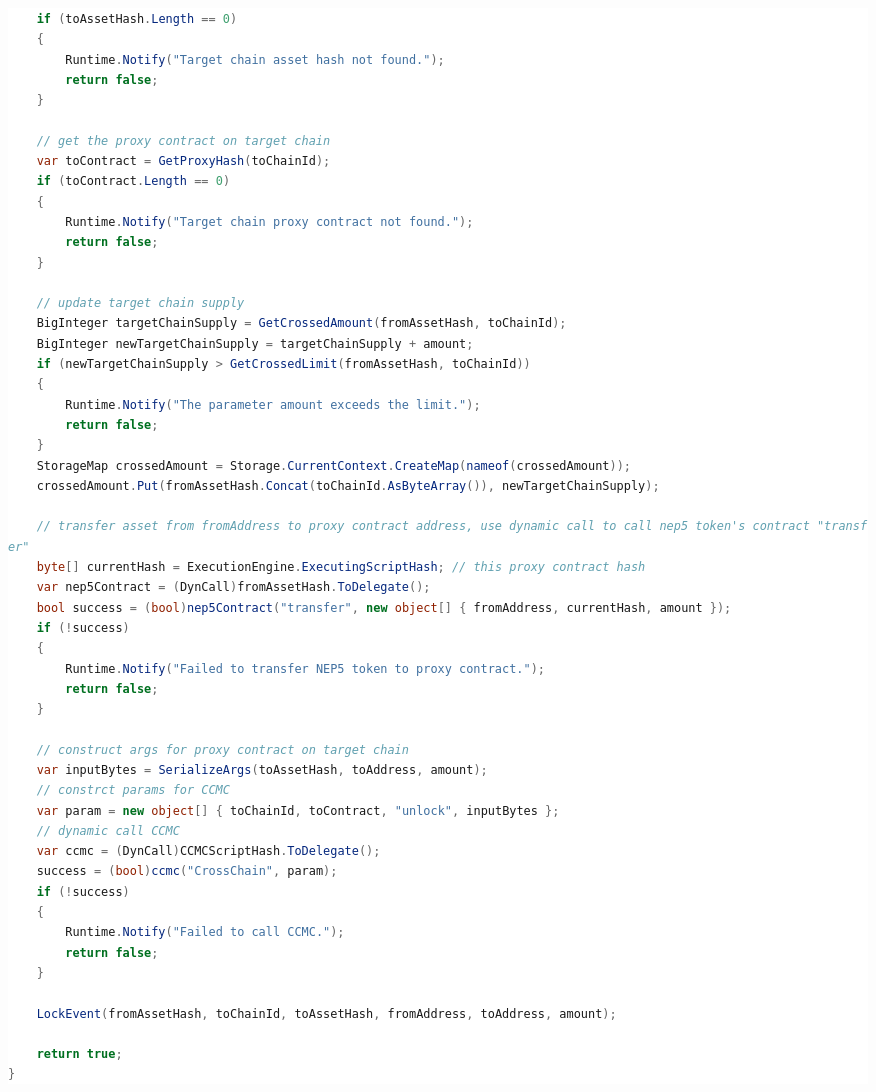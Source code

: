 ```C#
    if (toAssetHash.Length == 0)
    {
        Runtime.Notify("Target chain asset hash not found.");
        return false;
    }

    // get the proxy contract on target chain
    var toContract = GetProxyHash(toChainId);
    if (toContract.Length == 0)
    {
        Runtime.Notify("Target chain proxy contract not found.");
        return false;
    }

    // update target chain supply
    BigInteger targetChainSupply = GetCrossedAmount(fromAssetHash, toChainId);
    BigInteger newTargetChainSupply = targetChainSupply + amount;
    if (newTargetChainSupply > GetCrossedLimit(fromAssetHash, toChainId))
    {
        Runtime.Notify("The parameter amount exceeds the limit.");
        return false;
    }
    StorageMap crossedAmount = Storage.CurrentContext.CreateMap(nameof(crossedAmount));
    crossedAmount.Put(fromAssetHash.Concat(toChainId.AsByteArray()), newTargetChainSupply);

    // transfer asset from fromAddress to proxy contract address, use dynamic call to call nep5 token's contract "transfer"
    byte[] currentHash = ExecutionEngine.ExecutingScriptHash; // this proxy contract hash
    var nep5Contract = (DynCall)fromAssetHash.ToDelegate();
    bool success = (bool)nep5Contract("transfer", new object[] { fromAddress, currentHash, amount });
    if (!success)
    {
        Runtime.Notify("Failed to transfer NEP5 token to proxy contract.");
        return false;
    }

    // construct args for proxy contract on target chain
    var inputBytes = SerializeArgs(toAssetHash, toAddress, amount);
    // constrct params for CCMC
    var param = new object[] { toChainId, toContract, "unlock", inputBytes };
    // dynamic call CCMC
    var ccmc = (DynCall)CCMCScriptHash.ToDelegate();
    success = (bool)ccmc("CrossChain", param);
    if (!success)
    {
        Runtime.Notify("Failed to call CCMC.");
        return false;
    }

    LockEvent(fromAssetHash, toChainId, toAssetHash, fromAddress, toAddress, amount);

    return true;
}
```
